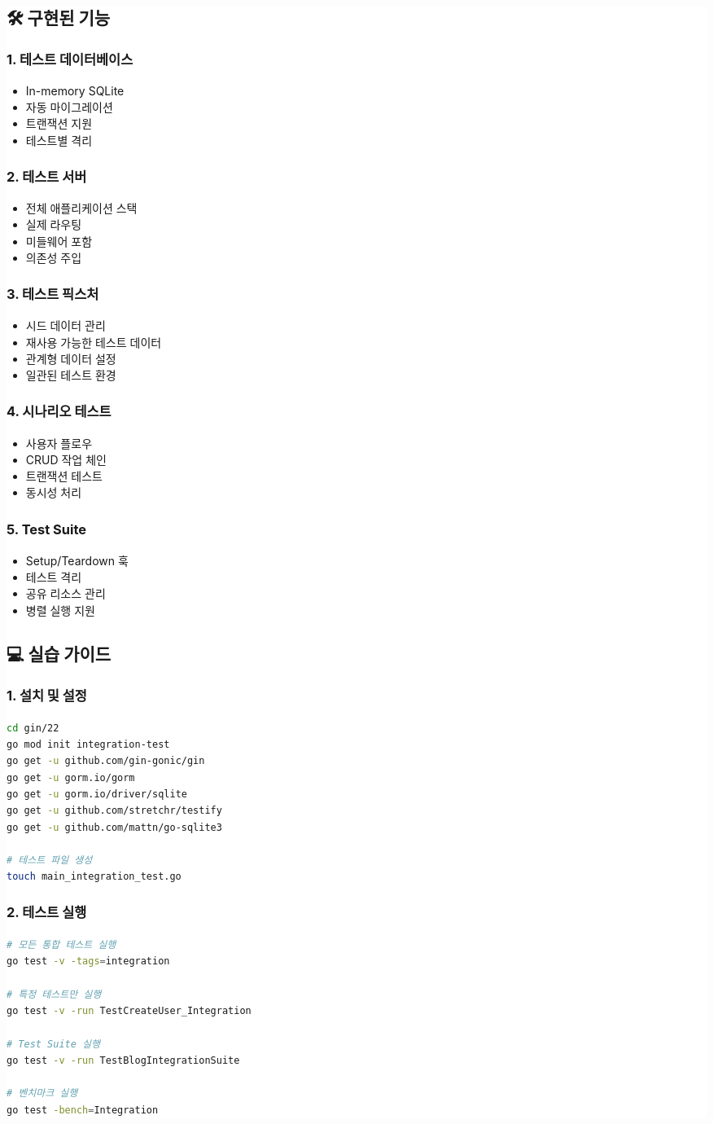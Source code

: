 ## 🛠 구현된 기능

### 1. **테스트 데이터베이스**
- In-memory SQLite
- 자동 마이그레이션
- 트랜잭션 지원
- 테스트별 격리

### 2. **테스트 서버**
- 전체 애플리케이션 스택
- 실제 라우팅
- 미들웨어 포함
- 의존성 주입

### 3. **테스트 픽스처**
- 시드 데이터 관리
- 재사용 가능한 테스트 데이터
- 관계형 데이터 설정
- 일관된 테스트 환경

### 4. **시나리오 테스트**
- 사용자 플로우
- CRUD 작업 체인
- 트랜잭션 테스트
- 동시성 처리

### 5. **Test Suite**
- Setup/Teardown 훅
- 테스트 격리
- 공유 리소스 관리
- 병렬 실행 지원

## 💻 실습 가이드

### 1. 설치 및 설정
```bash
cd gin/22
go mod init integration-test
go get -u github.com/gin-gonic/gin
go get -u gorm.io/gorm
go get -u gorm.io/driver/sqlite
go get -u github.com/stretchr/testify
go get -u github.com/mattn/go-sqlite3

# 테스트 파일 생성
touch main_integration_test.go
```

### 2. 테스트 실행
```bash
# 모든 통합 테스트 실행
go test -v -tags=integration

# 특정 테스트만 실행
go test -v -run TestCreateUser_Integration

# Test Suite 실행
go test -v -run TestBlogIntegrationSuite

# 벤치마크 실행
go test -bench=Integration
```